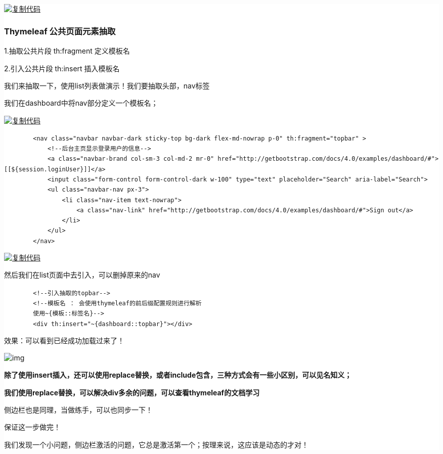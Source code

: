 [![复制代码](https://common.cnblogs.com/images/copycode.gif)](javascript:void(0);)

### **Thymeleaf 公共页面元素抽取**

1.抽取公共片段 th:fragment 定义模板名

2.引入公共片段 th:insert 插入模板名

我们来抽取一下，使用list列表做演示！我们要抽取头部，nav标签

我们在dashboard中将nav部分定义一个模板名；

[![复制代码](https://common.cnblogs.com/images/copycode.gif)](javascript:void(0);)

```
        <nav class="navbar navbar-dark sticky-top bg-dark flex-md-nowrap p-0" th:fragment="topbar" >
            <!--后台主页显示登录用户的信息-->
            <a class="navbar-brand col-sm-3 col-md-2 mr-0" href="http://getbootstrap.com/docs/4.0/examples/dashboard/#">[[${session.loginUser}]]</a>
            <input class="form-control form-control-dark w-100" type="text" placeholder="Search" aria-label="Search">
            <ul class="navbar-nav px-3">
                <li class="nav-item text-nowrap">
                    <a class="nav-link" href="http://getbootstrap.com/docs/4.0/examples/dashboard/#">Sign out</a>
                </li>
            </ul>
        </nav>
```

[![复制代码](https://common.cnblogs.com/images/copycode.gif)](javascript:void(0);)

 

然后我们在list页面中去引入，可以删掉原来的nav

```
        <!--引入抽取的topbar-->
        <!--模板名 ： 会使用thymeleaf的前后缀配置规则进行解析
        使用~{模板::标签名}-->
        <div th:insert="~{dashboard::topbar}"></div>
```

 

效果：可以看到已经成功加载过来了！

![img](https://img2018.cnblogs.com/blog/1418974/201908/1418974-20190808234359418-2014232536.png)

 

 **除了使用insert插入，还可以使用replace替换，或者include包含，三种方式会有一些小区别，可以见名知义；**

**我们使用replace替换，可以解决div多余的问题，可以查看thymeleaf的文档学习**

侧边栏也是同理，当做练手，可以也同步一下！

保证这一步做完！

我们发现一个小问题，侧边栏激活的问题，它总是激活第一个；按理来说，这应该是动态的才对！
